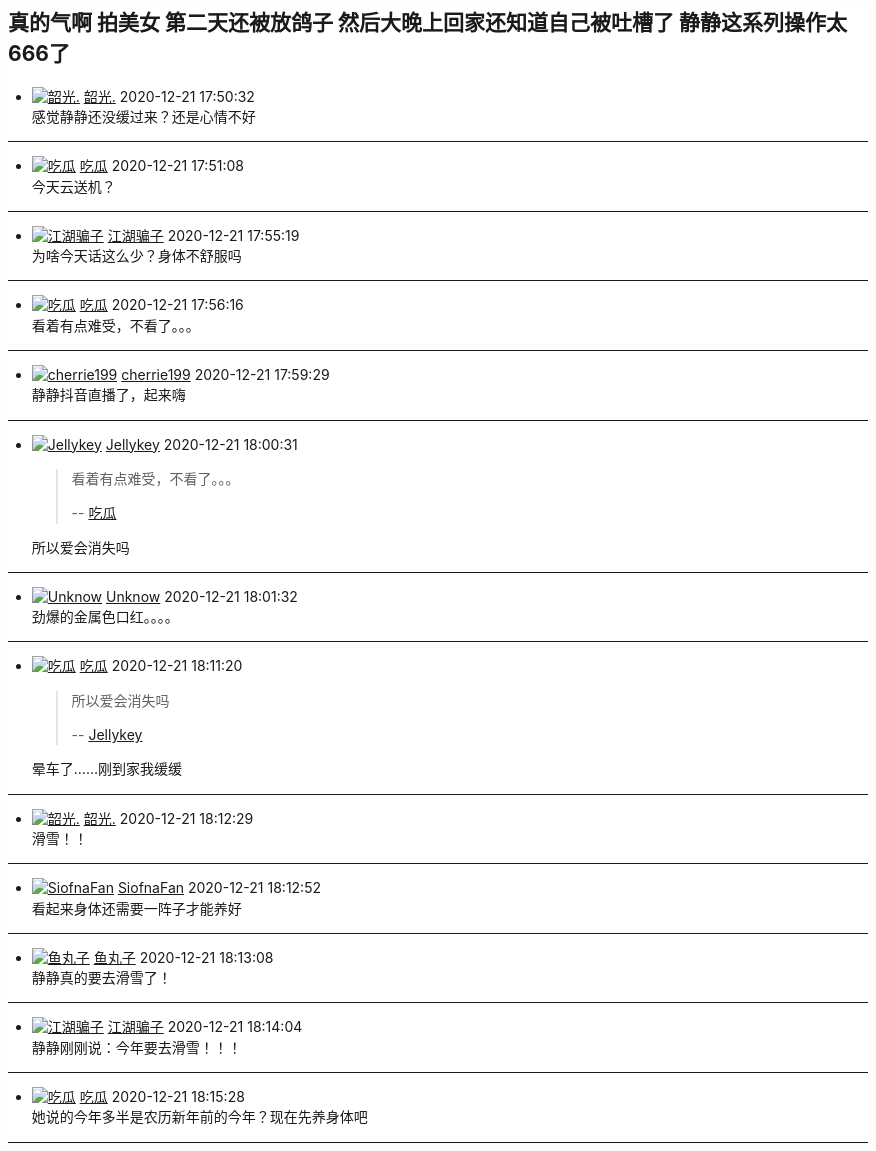   真的气啊 拍美女 第二天还被放鸽子 然后大晚上回家还知道自己被吐槽了 静静这系列操作太666了  
---
* [![韶光.](https://img9.doubanio.com/icon/u144946423-6.jpg)](https://www.douban.com/people/144946423/)    [韶光.](https://www.douban.com/people/144946423/)    2020-12-21 17:50:32  
  感觉静静还没缓过来？还是心情不好  
---
* [![吃瓜](https://img2.doubanio.com/icon/u219893584-2.jpg)](https://www.douban.com/people/219893584/)    [吃瓜](https://www.douban.com/people/219893584/)    2020-12-21 17:51:08  
  今天云送机？  
---
* [![江湖骗子](https://img2.doubanio.com/icon/u219684258-2.jpg)](https://www.douban.com/people/219684258/)    [江湖骗子](https://www.douban.com/people/219684258/)    2020-12-21 17:55:19  
  为啥今天话这么少？身体不舒服吗  
---
* [![吃瓜](https://img2.doubanio.com/icon/u219893584-2.jpg)](https://www.douban.com/people/219893584/)    [吃瓜](https://www.douban.com/people/219893584/)    2020-12-21 17:56:16  
  看着有点难受，不看了。。。  
---
* [![cherrie199](https://img3.doubanio.com/icon/u195510471-1.jpg)](https://www.douban.com/people/195510471/)    [cherrie199](https://www.douban.com/people/195510471/)    2020-12-21 17:59:29  
  静静抖音直播了，起来嗨  
---
* [![Jellykey](https://img1.doubanio.com/icon/u227281208-18.jpg)](https://www.douban.com/people/227281208/)    [Jellykey](https://www.douban.com/people/227281208/)    2020-12-21 18:00:31  
  >看着有点难受，不看了。。。  
  >
  >-- [吃瓜](https://www.douban.com/people/219893584/)  
  
  所以爱会消失吗  
---
* [![Unknow](https://img9.doubanio.com/icon/u219306324-4.jpg)](https://www.douban.com/people/219306324/)    [Unknow](https://www.douban.com/people/219306324/)    2020-12-21 18:01:32  
  劲爆的金属色口红。。。。  
---
* [![吃瓜](https://img2.doubanio.com/icon/u219893584-2.jpg)](https://www.douban.com/people/219893584/)    [吃瓜](https://www.douban.com/people/219893584/)    2020-12-21 18:11:20  
  >所以爱会消失吗  
  >
  >-- [Jellykey](https://www.douban.com/people/227281208/)  
  
  晕车了……刚到家我缓缓  
---
* [![韶光.](https://img9.doubanio.com/icon/u144946423-6.jpg)](https://www.douban.com/people/144946423/)    [韶光.](https://www.douban.com/people/144946423/)    2020-12-21 18:12:29  
  滑雪！！  
---
* [![SiofnaFan](https://img2.doubanio.com/icon/u180076918-2.jpg)](https://www.douban.com/people/180076918/)    [SiofnaFan](https://www.douban.com/people/180076918/)    2020-12-21 18:12:52  
  看起来身体还需要一阵子才能养好  
---
* [![鱼丸子](https://img9.doubanio.com/icon/u43183830-5.jpg)](https://www.douban.com/people/43183830/)    [鱼丸子](https://www.douban.com/people/43183830/)    2020-12-21 18:13:08  
  静静真的要去滑雪了！  
---
* [![江湖骗子](https://img2.doubanio.com/icon/u219684258-2.jpg)](https://www.douban.com/people/219684258/)    [江湖骗子](https://www.douban.com/people/219684258/)    2020-12-21 18:14:04  
  静静刚刚说：今年要去滑雪！！！  
---
* [![吃瓜](https://img2.doubanio.com/icon/u219893584-2.jpg)](https://www.douban.com/people/219893584/)    [吃瓜](https://www.douban.com/people/219893584/)    2020-12-21 18:15:28  
  她说的今年多半是农历新年前的今年？现在先养身体吧  
---